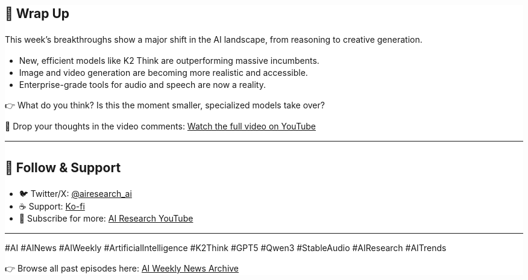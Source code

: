 
## 🚀 Wrap Up
This week’s breakthroughs show a major shift in the AI landscape, from reasoning to creative generation.
- New, efficient models like K2 Think are outperforming massive incumbents.
- Image and video generation are becoming more realistic and accessible.
- Enterprise-grade tools for audio and speech are now a reality.

👉 What do you think? Is this the moment smaller, specialized models take over?

💬 Drop your thoughts in the video comments:
[Watch the full video on YouTube](https://youtu.be/GWL6sS13aok)

---

## 🔗 Follow & Support
- 🐦 Twitter/X: [@airesearch_ai](https://x.com/airesearch_ai)  
- ☕ Support: [Ko-fi](https://ko-fi.com/airesearchs)  
- 🎥 Subscribe for more: [AI Research YouTube](https://www.youtube.com/@airesearchofficial/)

---

#AI #AINews #AIWeekly #ArtificialIntelligence #K2Think #GPT5 #Qwen3 #StableAudio #AIResearch #AITrends

👉 Browse all past episodes here: [AI Weekly News Archive](../../..)
